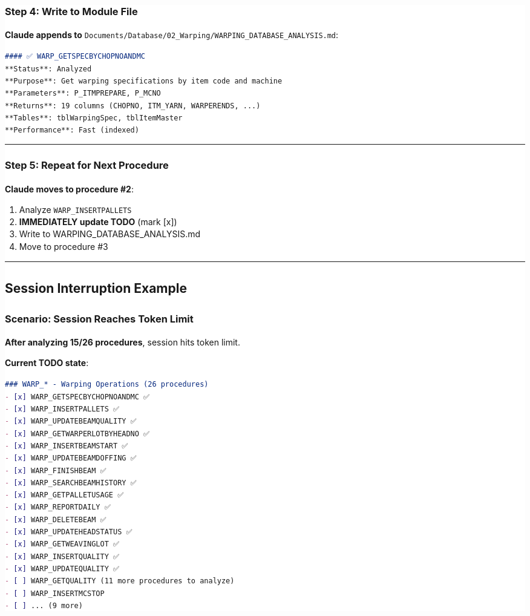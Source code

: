 ### Step 4: Write to Module File

**Claude appends to** `Documents/Database/02_Warping/WARPING_DATABASE_ANALYSIS.md`:

```markdown
#### ✅ WARP_GETSPECBYCHOPNOANDMC
**Status**: Analyzed
**Purpose**: Get warping specifications by item code and machine
**Parameters**: P_ITMPREPARE, P_MCNO
**Returns**: 19 columns (CHOPNO, ITM_YARN, WARPERENDS, ...)
**Tables**: tblWarpingSpec, tblItemMaster
**Performance**: Fast (indexed)
```

---

### Step 5: Repeat for Next Procedure

**Claude moves to procedure #2**:

1. Analyze `WARP_INSERTPALLETS`
2. **IMMEDIATELY update TODO** (mark [x])
3. Write to WARPING_DATABASE_ANALYSIS.md
4. Move to procedure #3

---

## Session Interruption Example

### Scenario: Session Reaches Token Limit

**After analyzing 15/26 procedures**, session hits token limit.

**Current TODO state**:
```markdown
### WARP_* - Warping Operations (26 procedures)
- [x] WARP_GETSPECBYCHOPNOANDMC ✅
- [x] WARP_INSERTPALLETS ✅
- [x] WARP_UPDATEBEAMQUALITY ✅
- [x] WARP_GETWARPERLOTBYHEADNO ✅
- [x] WARP_INSERTBEAMSTART ✅
- [x] WARP_UPDATEBEAMDOFFING ✅
- [x] WARP_FINISHBEAM ✅
- [x] WARP_SEARCHBEAMHISTORY ✅
- [x] WARP_GETPALLETUSAGE ✅
- [x] WARP_REPORTDAILY ✅
- [x] WARP_DELETEBEAM ✅
- [x] WARP_UPDATEHEADSTATUS ✅
- [x] WARP_GETWEAVINGLOT ✅
- [x] WARP_INSERTQUALITY ✅
- [x] WARP_UPDATEQUALITY ✅
- [ ] WARP_GETQUALITY (11 more procedures to analyze)
- [ ] WARP_INSERTMCSTOP
- [ ] ... (9 more)
```
